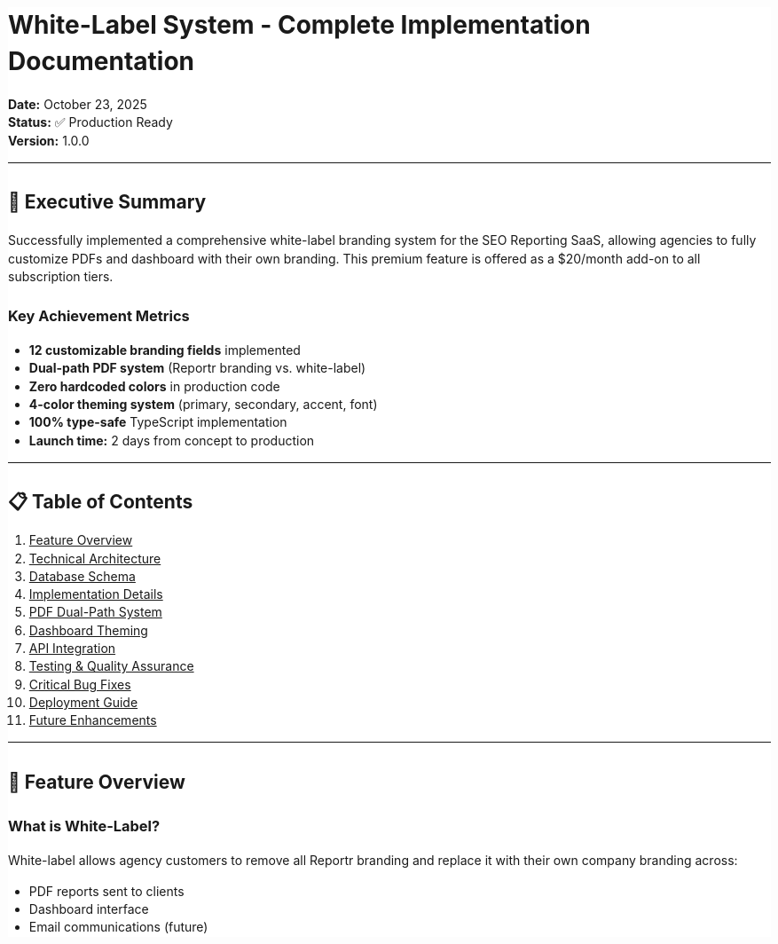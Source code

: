 # White-Label System - Complete Implementation Documentation

**Date:** October 23, 2025  
**Status:** ✅ Production Ready  
**Version:** 1.0.0

---

## 🎯 Executive Summary

Successfully implemented a comprehensive white-label branding system for the SEO Reporting SaaS, allowing agencies to fully customize PDFs and dashboard with their own branding. This premium feature is offered as a $20/month add-on to all subscription tiers.

### Key Achievement Metrics
- **12 customizable branding fields** implemented
- **Dual-path PDF system** (Reportr branding vs. white-label)
- **Zero hardcoded colors** in production code
- **4-color theming system** (primary, secondary, accent, font)
- **100% type-safe** TypeScript implementation
- **Launch time:** 2 days from concept to production

---

## 📋 Table of Contents

1. [Feature Overview](#feature-overview)
2. [Technical Architecture](#technical-architecture)
3. [Database Schema](#database-schema)
4. [Implementation Details](#implementation-details)
5. [PDF Dual-Path System](#pdf-dual-path-system)
6. [Dashboard Theming](#dashboard-theming)
7. [API Integration](#api-integration)
8. [Testing & Quality Assurance](#testing--quality-assurance)
9. [Critical Bug Fixes](#critical-bug-fixes)
10. [Deployment Guide](#deployment-guide)
11. [Future Enhancements](#future-enhancements)

---

## 🎨 Feature Overview

### What is White-Label?

White-label allows agency customers to remove all Reportr branding and replace it with their own company branding across:
- PDF reports sent to clients
- Dashboard interface
- Email communications (future)
